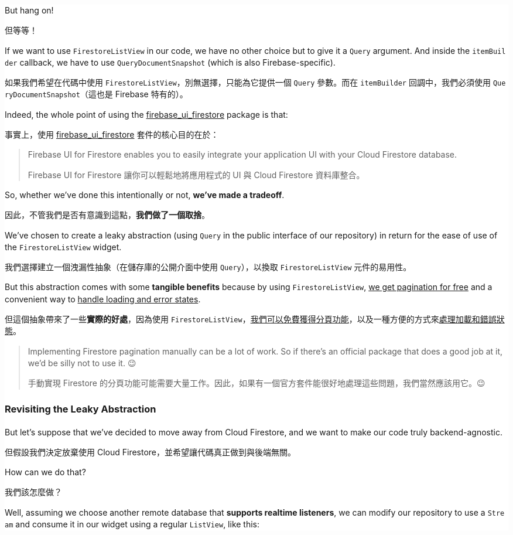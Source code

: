 But hang on!

但等等！

If we want to use `FirestoreListView` in our code, we have no other choice but to give it a `Query` argument. And inside the `itemBuilder` callback, we have to use `QueryDocumentSnapshot` (which is also Firebase-specific).

如果我們希望在代碼中使用 `FirestoreListView`，別無選擇，只能為它提供一個 `Query` 參數。而在 `itemBuilder` 回調中，我們必須使用 `QueryDocumentSnapshot`（這也是 Firebase 特有的）。

Indeed, the whole point of using the [firebase_ui_firestore](https://pub.dev/packages/firebase_ui_firestore) package is that:

事實上，使用 [firebase_ui_firestore](https://pub.dev/packages/firebase_ui_firestore) 套件的核心目的在於：

> Firebase UI for Firestore enables you to easily integrate your application UI with your Cloud Firestore database.
> 
> Firebase UI for Firestore 讓你可以輕鬆地將應用程式的 UI 與 Cloud Firestore 資料庫整合。

So, whether we’ve done this intentionally or not, **we’ve made a tradeoff**.

因此，不管我們是否有意識到這點，**我們做了一個取捨**。

We’ve chosen to create a leaky abstraction (using `Query` in the public interface of our repository) in return for the ease of use of the `FirestoreListView` widget.

我們選擇建立一個洩漏性抽象（在儲存庫的公開介面中使用 `Query`），以換取 `FirestoreListView` 元件的易用性。

But this abstraction comes with some **tangible benefits** because by using `FirestoreListView`, [we get pagination for free](https://codewithandrea.com/articles/firestore-pagination-list-view/) and a convenient way to [handle loading and error states](https://pub.dev/packages/firebase_ui_firestore#loading-and-error-handling).

但這個抽象帶來了一些**實際的好處**，因為使用 `FirestoreListView`，[我們可以免費獲得分頁功能](https://codewithandrea.com/articles/firestore-pagination-list-view/)，以及一種方便的方式來[處理加載和錯誤狀態](https://pub.dev/packages/firebase_ui_firestore#loading-and-error-handling)。

> Implementing Firestore pagination manually can be a lot of work. So if there’s an official package that does a good job at it, we’d be silly not to use it. 😉
> 
> 手動實現 Firestore 的分頁功能可能需要大量工作。因此，如果有一個官方套件能很好地處理這些問題，我們當然應該用它。😉

### Revisiting the Leaky Abstraction

But let’s suppose that we’ve decided to move away from Cloud Firestore, and we want to make our code truly backend-agnostic.

但假設我們決定放棄使用 Cloud Firestore，並希望讓代碼真正做到與後端無關。

How can we do that?

我們該怎麼做？

Well, assuming we choose another remote database that **supports realtime listeners**, we can modify our repository to use a `Stream` and consume it in our widget using a regular `ListView`, like this:
